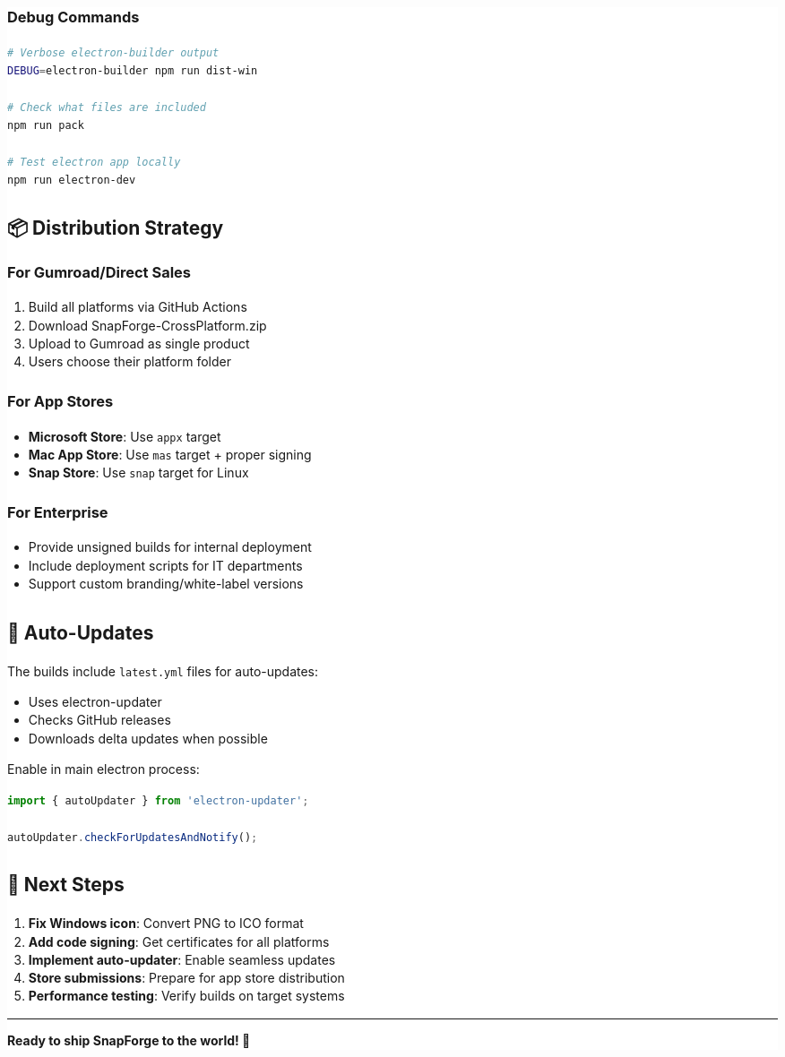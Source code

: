 ### Debug Commands
```bash
# Verbose electron-builder output
DEBUG=electron-builder npm run dist-win

# Check what files are included
npm run pack

# Test electron app locally
npm run electron-dev
```

## 📦 Distribution Strategy

### For Gumroad/Direct Sales
1. Build all platforms via GitHub Actions
2. Download SnapForge-CrossPlatform.zip
3. Upload to Gumroad as single product
4. Users choose their platform folder

### For App Stores
- **Microsoft Store**: Use `appx` target
- **Mac App Store**: Use `mas` target + proper signing
- **Snap Store**: Use `snap` target for Linux

### For Enterprise
- Provide unsigned builds for internal deployment
- Include deployment scripts for IT departments
- Support custom branding/white-label versions

## 🔄 Auto-Updates

The builds include `latest.yml` files for auto-updates:
- Uses electron-updater
- Checks GitHub releases
- Downloads delta updates when possible

Enable in main electron process:
```javascript
import { autoUpdater } from 'electron-updater';

autoUpdater.checkForUpdatesAndNotify();
```

## 🎯 Next Steps

1. **Fix Windows icon**: Convert PNG to ICO format
2. **Add code signing**: Get certificates for all platforms  
3. **Implement auto-updater**: Enable seamless updates
4. **Store submissions**: Prepare for app store distribution
5. **Performance testing**: Verify builds on target systems

---

**Ready to ship SnapForge to the world! 🚀**
